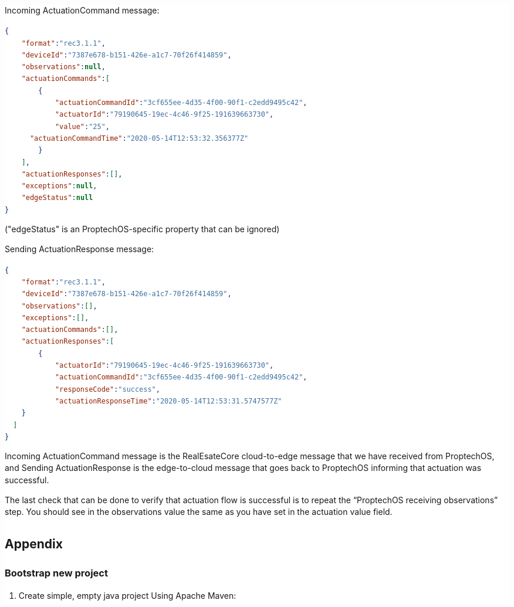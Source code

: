Incoming ActuationCommand message:
```json
{
	"format":"rec3.1.1",
	"deviceId":"7387e678-b151-426e-a1c7-70f26f414859",
	"observations":null,
	"actuationCommands":[
		{
			"actuationCommandId":"3cf655ee-4d35-4f00-90f1-c2edd9495c42",
			"actuatorId":"79190645-19ec-4c46-9f25-191639663730",
			"value":"25",
      "actuationCommandTime":"2020-05-14T12:53:32.356377Z"
		}
	],
	"actuationResponses":[],
	"exceptions":null,
	"edgeStatus":null
}
```
("edgeStatus" is an ProptechOS-specific  property that can be ignored)

Sending ActuationResponse message:
```json
{
	"format":"rec3.1.1",
	"deviceId":"7387e678-b151-426e-a1c7-70f26f414859",
	"observations":[],
	"exceptions":[],
	"actuationCommands":[],
	"actuationResponses":[
		{
			"actuatorId":"79190645-19ec-4c46-9f25-191639663730",
			"actuationCommandId":"3cf655ee-4d35-4f00-90f1-c2edd9495c42",
			"responseCode":"success",
			"actuationResponseTime":"2020-05-14T12:53:31.5747577Z"
    }
  ]
}
```

Incoming ActuationCommand message is the RealEsateCore cloud-to-edge message that we have received from ProptechOS, and Sending ActuationResponse is the edge-to-cloud message that goes back to ProptechOS informing that actuation was successful.

The last check that can be done to verify that actuation flow is successful is to repeat the “ProptechOS receiving observations” step. You should see in the observations value the same as you have set in the actuation value field.

## Appendix
### Bootstrap new project
1. Create simple, empty java project Using Apache Maven:
